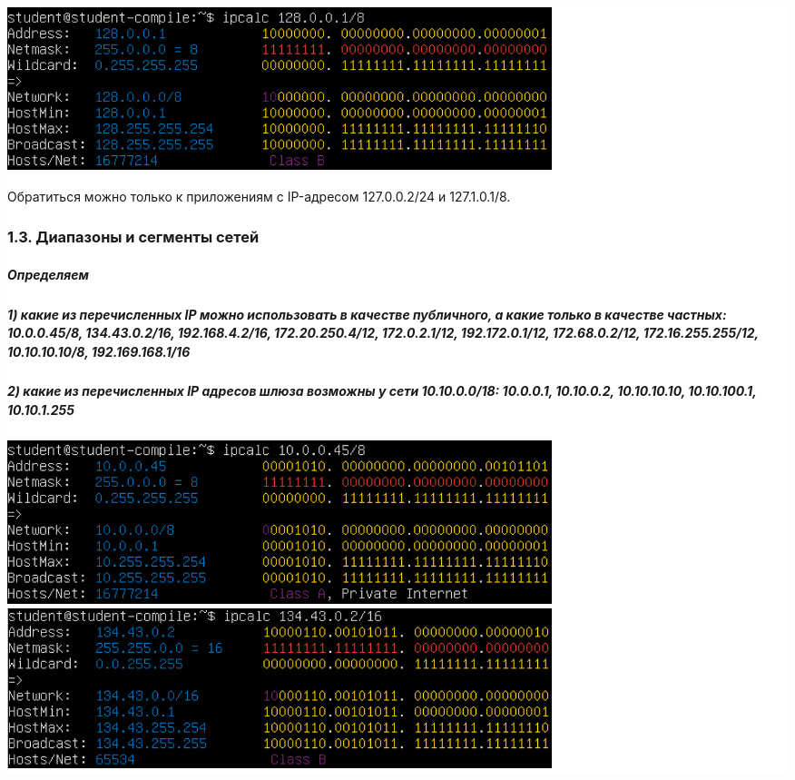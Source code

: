 <img src="/src/screenshots/128.png" alt="ipcalc1" width="600"/>

Обратиться можно только к приложениям с IP-адресом 127.0.0.2/24 и 127.1.0.1/8.

### 1.3. Диапазоны и сегменты сетей

##### Определяем
##### 1) какие из перечисленных IP можно использовать в качестве публичного, а какие только в качестве частных: *10.0.0.45/8*, *134.43.0.2/16*, *192.168.4.2/16*, *172.20.250.4/12*, *172.0.2.1/12*, *192.172.0.1/12*, *172.68.0.2/12*, *172.16.255.255/12*, *10.10.10.10/8*, *192.169.168.1/16*
##### 2) какие из перечисленных IP адресов шлюза возможны у сети *10.10.0.0/18*: *10.0.0.1*, *10.10.0.2*, *10.10.10.10*, *10.10.100.1*, *10.10.1.255*

<img src="/src/screenshots/10.0.png" alt="ipcalc1" width="600"/>
<img src="/src/screenshots/134.43.png" alt="ipcalc1" width="600"/>